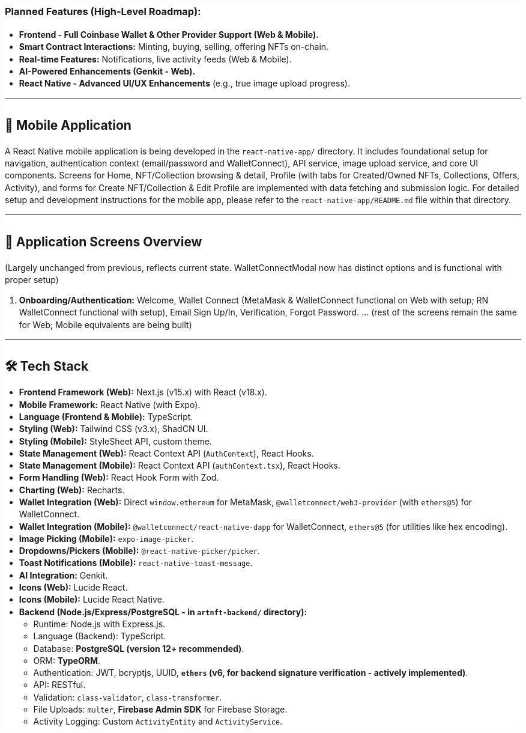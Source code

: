 ### Planned Features (High-Level Roadmap):
- **Frontend - Full Coinbase Wallet & Other Provider Support (Web & Mobile).**
- **Smart Contract Interactions:** Minting, buying, selling, offering NFTs on-chain.
- **Real-time Features:** Notifications, live activity feeds (Web & Mobile).
- **AI-Powered Enhancements (Genkit - Web).**
- **React Native - Advanced UI/UX Enhancements** (e.g., true image upload progress).

---

## 📱 Mobile Application

A React Native mobile application is being developed in the `react-native-app/` directory. It includes foundational setup for navigation, authentication context (email/password and WalletConnect), API service, image upload service, and core UI components. Screens for Home, NFT/Collection browsing & detail, Profile (with tabs for Created/Owned NFTs, Collections, Offers, Activity), and forms for Create NFT/Collection & Edit Profile are implemented with data fetching and submission logic. For detailed setup and development instructions for the mobile app, please refer to the `react-native-app/README.md` file within that directory.

---

## 📄 Application Screens Overview
(Largely unchanged from previous, reflects current state. WalletConnectModal now has distinct options and is functional with proper setup)
1.  **Onboarding/Authentication:** Welcome, Wallet Connect (MetaMask & WalletConnect functional on Web with setup; RN WalletConnect functional with setup), Email Sign Up/In, Verification, Forgot Password.
... (rest of the screens remain the same for Web; Mobile equivalents are being built)

---

## 🛠️ Tech Stack

-   **Frontend Framework (Web):** Next.js (v15.x) with React (v18.x).
-   **Mobile Framework:** React Native (with Expo).
-   **Language (Frontend & Mobile):** TypeScript.
-   **Styling (Web):** Tailwind CSS (v3.x), ShadCN UI.
-   **Styling (Mobile):** StyleSheet API, custom theme.
-   **State Management (Web):** React Context API (`AuthContext`), React Hooks.
-   **State Management (Mobile):** React Context API (`authContext.tsx`), React Hooks.
-   **Form Handling (Web):** React Hook Form with Zod.
-   **Charting (Web):** Recharts.
-   **Wallet Integration (Web):** Direct `window.ethereum` for MetaMask, `@walletconnect/web3-provider` (with `ethers@5`) for WalletConnect.
-   **Wallet Integration (Mobile):** `@walletconnect/react-native-dapp` for WalletConnect, `ethers@5` (for utilities like hex encoding).
-   **Image Picking (Mobile):** `expo-image-picker`.
-   **Dropdowns/Pickers (Mobile):** `@react-native-picker/picker`.
-   **Toast Notifications (Mobile):** `react-native-toast-message`.
-   **AI Integration:** Genkit.
-   **Icons (Web):** Lucide React.
-   **Icons (Mobile):** Lucide React Native.
-   **Backend (Node.js/Express/PostgreSQL - in `artnft-backend/` directory):**
    -   Runtime: Node.js with Express.js.
    -   Language (Backend): TypeScript.
    -   Database: **PostgreSQL (version 12+ recommended)**.
    *   ORM: **TypeORM**.
    *   Authentication: JWT, bcryptjs, UUID, **`ethers` (v6, for backend signature verification - actively implemented)**.
    *   API: RESTful.
    *   Validation: `class-validator`, `class-transformer`.
    *   File Uploads: `multer`, **Firebase Admin SDK** for Firebase Storage.
    *   Activity Logging: Custom `ActivityEntity` and `ActivityService`.